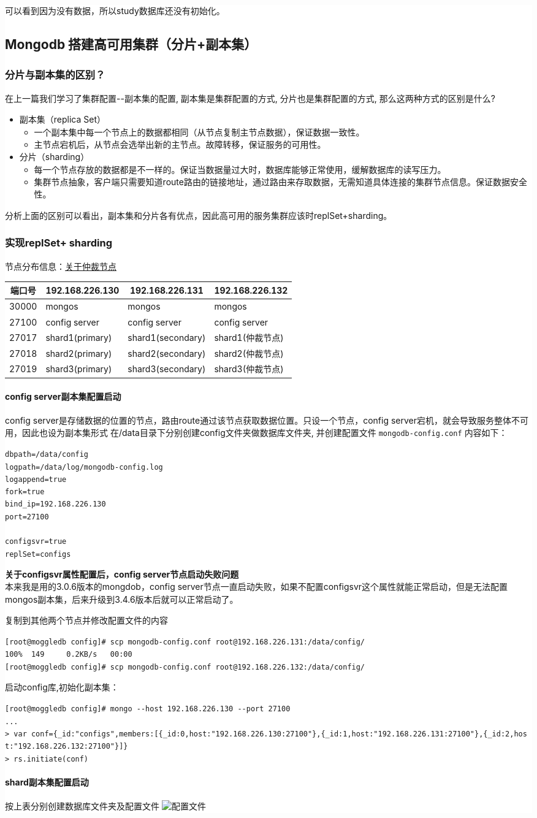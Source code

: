 可以看到因为没有数据，所以study数据库还没有初始化。
## Mongodb 搭建高可用集群（分片+副本集）   
### 分片与副本集的区别？
在上一篇我们学习了集群配置--副本集的配置, 副本集是集群配置的方式, 分片也是集群配置的方式, 那么这两种方式的区别是什么?
* 副本集（replica Set）
    * 一个副本集中每一个节点上的数据都相同（从节点复制主节点数据），保证数据一致性。
    * 主节点宕机后，从节点会选举出新的主节点。故障转移，保证服务的可用性。
* 分片（sharding）
    * 每一个节点存放的数据都是不一样的。保证当数据量过大时，数据库能够正常使用，缓解数据库的读写压力。
    * 集群节点抽象，客户端只需要知道route路由的链接地址，通过路由来存取数据，无需知道具体连接的集群节点信息。保证数据安全性。 
    
分析上面的区别可以看出，副本集和分片各有优点，因此高可用的服务集群应该时replSet+sharding。
### 实现replSet+ sharding
节点分布信息：[关于仲裁节点](https://blog.csdn.net/y6300023290/article/details/89213950) 
 
| 端口号 | 192.168.226.130 | 192.168.226.131 | 192.168.226.132 |  
| ----- | --------------- | --------------- | --------------- |  
| 30000 |     mongos      |      mongos     |     mongos      |
| 27100 |  config server  |  config server  |  config server  |
| 27017 | shard1(primary) |shard1(secondary)| shard1(仲裁节点) |
| 27018 | shard2(primary) |shard2(secondary)| shard2(仲裁节点) |
| 27019 | shard3(primary) |shard3(secondary)| shard3(仲裁节点) | 

#### config server副本集配置启动
config server是存储数据的位置的节点，路由route通过该节点获取数据位置。只设一个节点，config server宕机，就会导致服务整体不可用，因此也设为副本集形式
在/data目录下分别创建config文件夹做数据库文件夹, 并创建配置文件 `mongodb-config.conf` 内容如下：
```properties
dbpath=/data/config
logpath=/data/log/mongodb-config.log
logappend=true
fork=true
bind_ip=192.168.226.130
port=27100

configsvr=true
replSet=configs
```
**关于configsvr属性配置后，config server节点启动失败问题**  
本来我是用的3.0.6版本的mongdob，config server节点一直启动失败，如果不配置configsvr这个属性就能正常启动，但是无法配置mongos副本集，后来升级到3.4.6版本后就可以正常启动了。

复制到其他两个节点并修改配置文件的内容
```shell script
[root@moggledb config]# scp mongodb-config.conf root@192.168.226.131:/data/config/                                                                                                                             100%  149     0.2KB/s   00:00
[root@moggledb config]# scp mongodb-config.conf root@192.168.226.132:/data/config/           
```
启动config库,初始化副本集：
```shell script
[root@moggledb config]# mongo --host 192.168.226.130 --port 27100
...
> var conf={_id:"configs",members:[{_id:0,host:"192.168.226.130:27100"},{_id:1,host:"192.168.226.131:27100"},{_id:2,host:"192.168.226.132:27100"}]}
> rs.initiate(conf)
```
#### shard副本集配置启动
按上表分别创建数据库文件夹及配置文件 
![配置文件](https://img2020.cnblogs.com/blog/1602537/202005/1602537-20200509141717637-45523208.png)